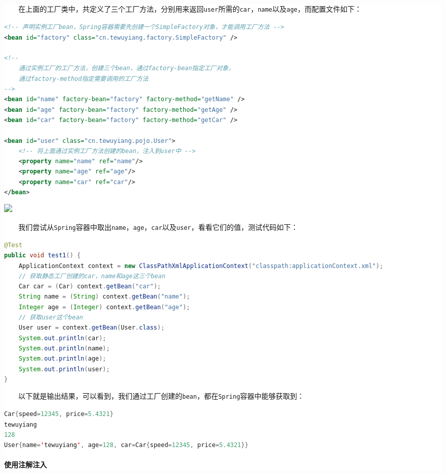   在上面的工厂类中，共定义了三个工厂方法，分别用来返回`user`所需的`car`，`name`以及`age`，而配置文件如下：



```xml
<!-- 声明实例工厂bean，Spring容器需要先创建一个SimpleFactory对象，才能调用工厂方法 -->
<bean id="factory" class="cn.tewuyiang.factory.SimpleFactory" />

<!-- 
    通过实例工厂的工厂方法，创建三个bean，通过factory-bean指定工厂对象，
    通过factory-method指定需要调用的工厂方法
-->
<bean id="name" factory-bean="factory" factory-method="getName" />
<bean id="age" factory-bean="factory" factory-method="getAge" />
<bean id="car" factory-bean="factory" factory-method="getCar" />

<bean id="user" class="cn.tewuyiang.pojo.User">
    <!-- 将上面通过实例工厂方法创建的bean，注入到user中 -->
    <property name="name" ref="name"/>
    <property name="age" ref="age"/>
    <property name="car" ref="car"/>
</bean>
```
![](https://ftp.bmp.ovh/imgs/2021/02/1c18c792421edee9.png)

  我们尝试从`Spring`容器中取出`name`，`age`，`car`以及`user`，看看它们的值，测试代码如下：

```java
@Test
public void test1() {
    ApplicationContext context = new ClassPathXmlApplicationContext("classpath:applicationContext.xml");
    // 获取静态工厂创建的car，name和age这三个bean
    Car car = (Car) context.getBean("car");
    String name = (String) context.getBean("name");
    Integer age = (Integer) context.getBean("age");
    // 获取user这个bean
    User user = context.getBean(User.class);
    System.out.println(car);
    System.out.println(name);
    System.out.println(age);
    System.out.println(user);
}
```

  以下就是输出结果，可以看到，我们通过工厂创建的`bean`，都在`Spring`容器中能够获取到：

```java
Car{speed=12345, price=5.4321}
tewuyiang
128
User{name='tewuyiang', age=128, car=Car{speed=12345, price=5.4321}}
```

#### 使用注解注入
